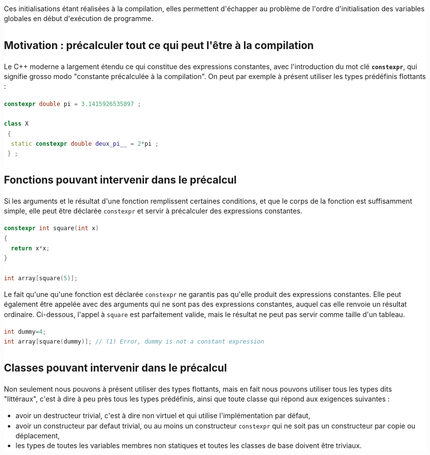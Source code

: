 Ces initialisations étant réalisées à la compilation, elles permettent d'échapper au problème de l'ordre d'initialisation des variables globales en début d'exécution de programme.

## Motivation : précalculer tout ce qui peut l'être à la compilation

Le C++ moderne a largement étendu ce qui constitue des expressions constantes, avec l'introduction du mot clé **`constexpr`**, qui signifie grosso modo "constante précalculée à la compilation". On peut par exemple à présent utiliser les types prédéfinis flottants :

``` cpp
constexpr double pi = 3.1415926535897 ;

class X
 {
  static constexpr double deux_pi__ = 2*pi ;
 } ; 
```

## Fonctions pouvant intervenir dans le précalcul

Si les arguments et le résultat d'une fonction remplissent certaines conditions, et que le corps de la fonction est suffisamment simple, elle peut être déclarée `constexpr` et servir à précalculer des expressions constantes.

``` cpp
constexpr int square(int x)
{
  return x*x;
}

int array[square(5)];
```

Le fait qu'une qu'une fonction est déclarée `constexpr` ne garantis pas qu'elle produit des expressions constantes. Elle peut également être appelée avec des arguments qui ne sont pas des expressions constantes, auquel cas elle renvoie un résultat ordinaire. Ci-dessous, l'appel à `square` est parfaitement valide, mais le résultat ne peut pas servir comme taille d'un tableau.

``` cpp
int dummy=4;
int array[square(dummy)]; // (1) Error, dummy is not a constant expression
```

## Classes pouvant intervenir dans le précalcul

Non seulement nous pouvons à présent utiliser des types flottants, mais en fait nous pouvons utiliser tous les types dits "littéraux", c'est à dire à peu près tous les types prédéfinis, ainsi que toute classe qui répond aux exigences suivantes :

  - avoir un destructeur trivial, c'est à dire non virtuel et qui utilise l'implémentation par défaut,
  - avoir un constructeur par defaut trivial, ou au moins un constructeur `constexpr` qui ne soit pas un constructeur par copie ou déplacement,
  - les types de toutes les variables membres non statiques et toutes les classes de base doivent être triviaux.
